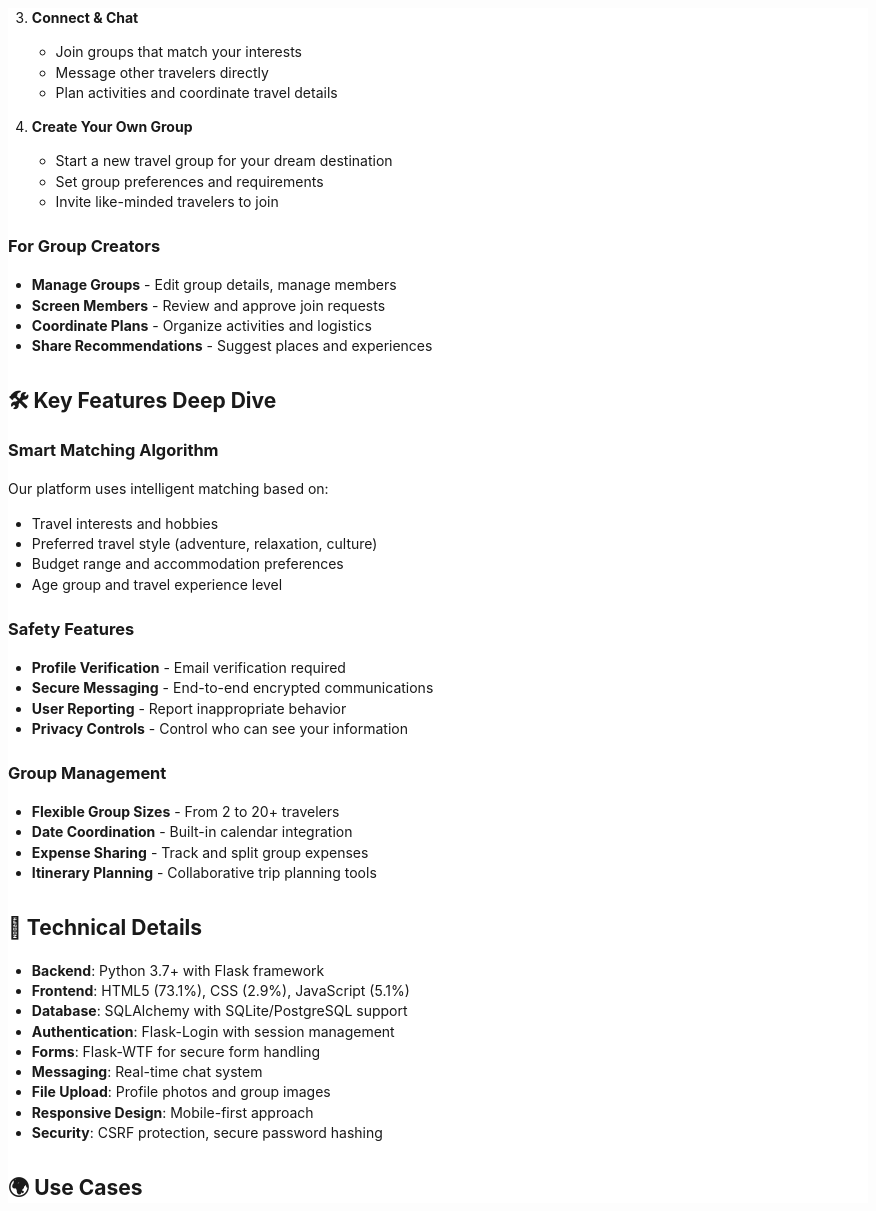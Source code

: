 3. **Connect & Chat**
   - Join groups that match your interests
   - Message other travelers directly
   - Plan activities and coordinate travel details

4. **Create Your Own Group**
   - Start a new travel group for your dream destination
   - Set group preferences and requirements
   - Invite like-minded travelers to join

### For Group Creators

- **Manage Groups** - Edit group details, manage members
- **Screen Members** - Review and approve join requests
- **Coordinate Plans** - Organize activities and logistics
- **Share Recommendations** - Suggest places and experiences

## 🛠️ Key Features Deep Dive

### Smart Matching Algorithm
Our platform uses intelligent matching based on:
- Travel interests and hobbies
- Preferred travel style (adventure, relaxation, culture)
- Budget range and accommodation preferences
- Age group and travel experience level

### Safety Features
- **Profile Verification** - Email verification required
- **Secure Messaging** - End-to-end encrypted communications
- **User Reporting** - Report inappropriate behavior
- **Privacy Controls** - Control who can see your information

### Group Management
- **Flexible Group Sizes** - From 2 to 20+ travelers
- **Date Coordination** - Built-in calendar integration
- **Expense Sharing** - Track and split group expenses
- **Itinerary Planning** - Collaborative trip planning tools

## 🔧 Technical Details

- **Backend**: Python 3.7+ with Flask framework
- **Frontend**: HTML5 (73.1%), CSS (2.9%), JavaScript (5.1%)
- **Database**: SQLAlchemy with SQLite/PostgreSQL support
- **Authentication**: Flask-Login with session management
- **Forms**: Flask-WTF for secure form handling
- **Messaging**: Real-time chat system
- **File Upload**: Profile photos and group images
- **Responsive Design**: Mobile-first approach
- **Security**: CSRF protection, secure password hashing

## 🌍 Use Cases
